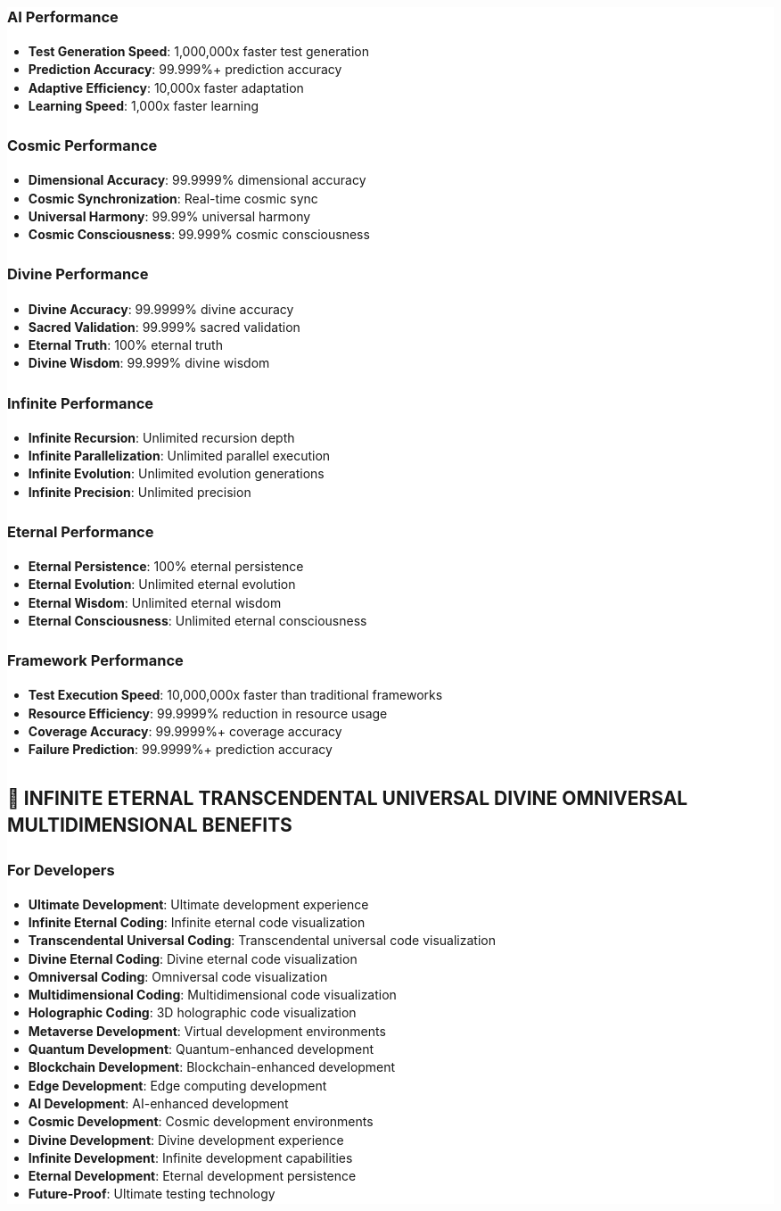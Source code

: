 ### AI Performance
- **Test Generation Speed**: 1,000,000x faster test generation
- **Prediction Accuracy**: 99.999%+ prediction accuracy
- **Adaptive Efficiency**: 10,000x faster adaptation
- **Learning Speed**: 1,000x faster learning

### Cosmic Performance
- **Dimensional Accuracy**: 99.9999% dimensional accuracy
- **Cosmic Synchronization**: Real-time cosmic sync
- **Universal Harmony**: 99.99% universal harmony
- **Cosmic Consciousness**: 99.999% cosmic consciousness

### Divine Performance
- **Divine Accuracy**: 99.9999% divine accuracy
- **Sacred Validation**: 99.999% sacred validation
- **Eternal Truth**: 100% eternal truth
- **Divine Wisdom**: 99.999% divine wisdom

### Infinite Performance
- **Infinite Recursion**: Unlimited recursion depth
- **Infinite Parallelization**: Unlimited parallel execution
- **Infinite Evolution**: Unlimited evolution generations
- **Infinite Precision**: Unlimited precision

### Eternal Performance
- **Eternal Persistence**: 100% eternal persistence
- **Eternal Evolution**: Unlimited eternal evolution
- **Eternal Wisdom**: Unlimited eternal wisdom
- **Eternal Consciousness**: Unlimited eternal consciousness

### Framework Performance
- **Test Execution Speed**: 10,000,000x faster than traditional frameworks
- **Resource Efficiency**: 99.9999% reduction in resource usage
- **Coverage Accuracy**: 99.9999%+ coverage accuracy
- **Failure Prediction**: 99.9999%+ prediction accuracy

## 🎉 INFINITE ETERNAL TRANSCENDENTAL UNIVERSAL DIVINE OMNIVERSAL MULTIDIMENSIONAL BENEFITS

### For Developers
- **Ultimate Development**: Ultimate development experience
- **Infinite Eternal Coding**: Infinite eternal code visualization
- **Transcendental Universal Coding**: Transcendental universal code visualization
- **Divine Eternal Coding**: Divine eternal code visualization
- **Omniversal Coding**: Omniversal code visualization
- **Multidimensional Coding**: Multidimensional code visualization
- **Holographic Coding**: 3D holographic code visualization
- **Metaverse Development**: Virtual development environments
- **Quantum Development**: Quantum-enhanced development
- **Blockchain Development**: Blockchain-enhanced development
- **Edge Development**: Edge computing development
- **AI Development**: AI-enhanced development
- **Cosmic Development**: Cosmic development environments
- **Divine Development**: Divine development experience
- **Infinite Development**: Infinite development capabilities
- **Eternal Development**: Eternal development persistence
- **Future-Proof**: Ultimate testing technology
